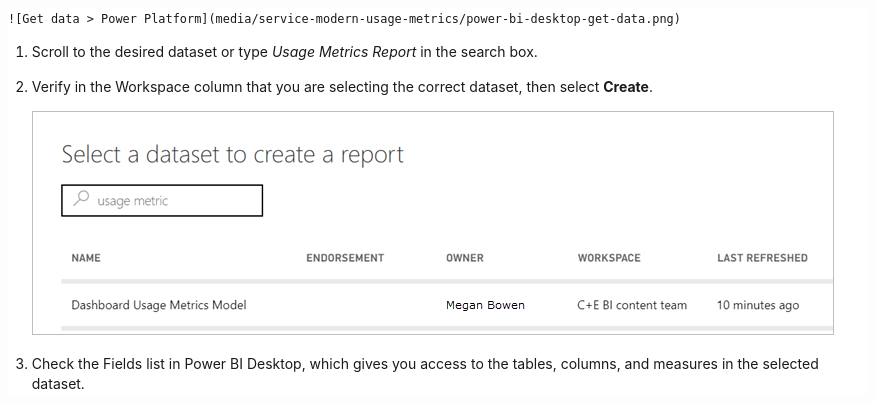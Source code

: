     ![Get data > Power Platform](media/service-modern-usage-metrics/power-bi-desktop-get-data.png)

1. Scroll to the desired dataset or type *Usage Metrics Report* in the search box. 

6. Verify in the Workspace column that you are selecting the correct dataset, then select **Create**. 

    ![Select the Usage Metrics Report dataset](media/service-modern-usage-metrics/power-bi-desktop-select-usage-metrics.png)

7. Check the Fields list in Power BI Desktop, which gives you access to the tables, columns, and measures in the selected dataset.

